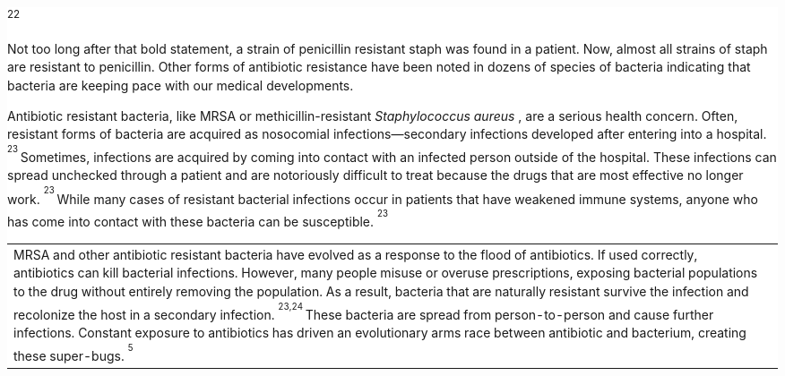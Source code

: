 <sup>
22
</sup>
</sup>
</p>
<p>
Not too long after that bold statement, a strain of penicillin resistant staph
<i>
</i>
was found in a patient.  Now, almost all strains of staph are resistant to penicillin.  Other forms of antibiotic resistance have been noted in dozens of species of bacteria indicating that bacteria are keeping pace with our medical developments.
</p>
<p>
Antibiotic resistant bacteria, like MRSA or methicillin-resistant
<i>
Staphylococcus aureus
</i>
, are a serious health concern.  Often, resistant forms of bacteria are acquired as nosocomial infections—secondary infections developed after entering into a hospital.
<sup>
<sup>
23
</sup>
</sup>
Sometimes, infections are acquired by coming into contact with an infected person outside of the hospital. These infections can spread unchecked through a patient and are notoriously difficult to treat because the drugs that are most effective no longer work.
<sup>
<sup>
23
</sup>
</sup>
While many cases of resistant bacterial infections occur in patients that have weakened immune systems, anyone who has come into contact with these bacteria can be susceptible.
<sup>
<sup>
23
</sup>
</sup>
</p>
<table border="0">
<tr>
<td>
MRSA and other antibiotic resistant bacteria have evolved as a response to the flood of antibiotics.  If used correctly, antibiotics can kill bacterial infections.  However, many people misuse or overuse prescriptions, exposing bacterial populations to the drug without entirely removing the population.  As a result, bacteria that are naturally resistant survive the infection and recolonize the host in a secondary infection.
<sup>
<sup>
23,24
</sup>
</sup>
These bacteria are spread from person-to-person and cause further infections.  Constant exposure to antibiotics has driven an evolutionary arms race between antibiotic and bacterium, creating these super-bugs.
<sup>
<sup>
5
</sup>
</sup>
</td>
<td>